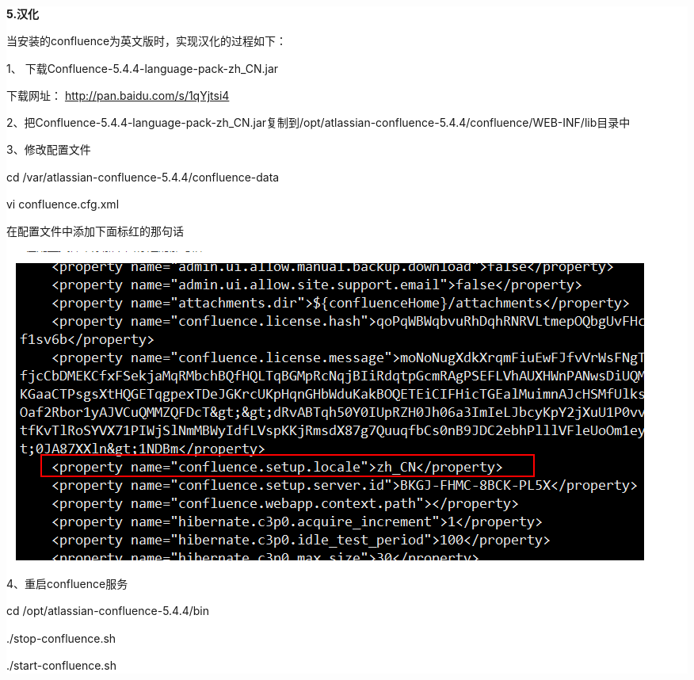 **5.汉化**

当安装的confluence为英文版时，实现汉化的过程如下：

1、 下载Confluence-5.4.4-language-pack-zh_CN.jar

下载网址： <http://pan.baidu.com/s/1qYjtsi4>

2、把Confluence-5.4.4-language-pack-zh_CN.jar复制到/opt/atlassian-confluence-5.4.4/confluence/WEB-INF/lib目录中

3、修改配置文件

  cd /var/atlassian-confluence-5.4.4/confluence-data

  vi confluence.cfg.xml

  在配置文件中添加下面标红的那句话

![img](../../Image/clipboard.png)

4、重启confluence服务

cd /opt/atlassian-confluence-5.4.4/bin

./stop-confluence.sh

./start-confluence.sh